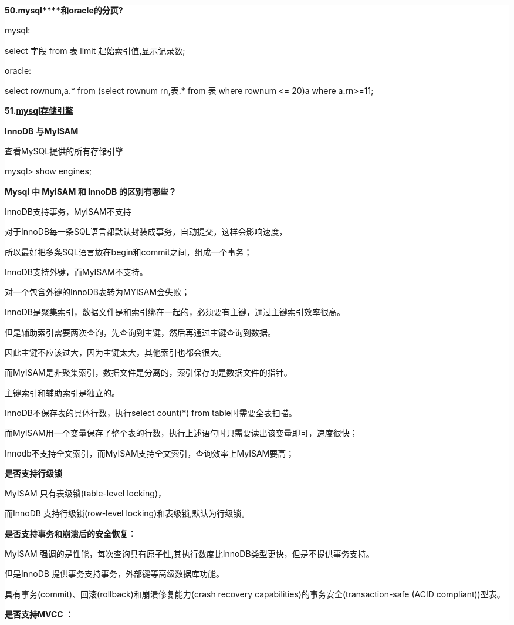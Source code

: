  

**50.mysql****和oracle的分页?**

  mysql:

  select 字段 from 表 limit 起始索引值,显示记录数;

  oracle:

  select rownum,a.* from (select rownum rn,表.* from 表 where rownum <= 20)a where a.rn>=11;



 

 

**51.[mysql存储引擎](https://www.cnblogs.com/yanliang12138/p/12032029.html)**

**InnoDB** **与MyISAM**

查看MySQL提供的所有存储引擎

mysql> show engines;

 

**Mysql** **中 MyISAM 和 InnoDB 的区别有哪些？**

InnoDB支持事务，MyISAM不支持

对于InnoDB每一条SQL语言都默认封装成事务，自动提交，这样会影响速度，

所以最好把多条SQL语言放在begin和commit之间，组成一个事务；
 
 InnoDB支持外键，而MyISAM不支持。

对一个包含外键的InnoDB表转为MYISAM会失败；
 
 InnoDB是聚集索引，数据文件是和索引绑在一起的，必须要有主键，通过主键索引效率很高。

但是辅助索引需要两次查询，先查询到主键，然后再通过主键查询到数据。

因此主键不应该过大，因为主键太大，其他索引也都会很大。

而MyISAM是非聚集索引，数据文件是分离的，索引保存的是数据文件的指针。

主键索引和辅助索引是独立的。
 
 InnoDB不保存表的具体行数，执行select count(*) from table时需要全表扫描。

而MyISAM用一个变量保存了整个表的行数，执行上述语句时只需要读出该变量即可，速度很快；
 
 Innodb不支持全文索引，而MyISAM支持全文索引，查询效率上MyISAM要高；
 
 **是否支持行级锁**

MyISAM 只有表级锁(table-level locking)，

而InnoDB 支持行级锁(row-level locking)和表级锁,默认为行级锁。
 
 **是否支持事务和崩溃后的安全恢复：**

MyISAM 强调的是性能，每次查询具有原子性,其执行数度比InnoDB类型更快，但是不提供事务支持。

但是InnoDB 提供事务支持事务，外部键等高级数据库功能。

具有事务(commit)、回滚(rollback)和崩溃修复能力(crash recovery capabilities)的事务安全(transaction-safe (ACID compliant))型表。
 
 **是否支持MVCC ：**

